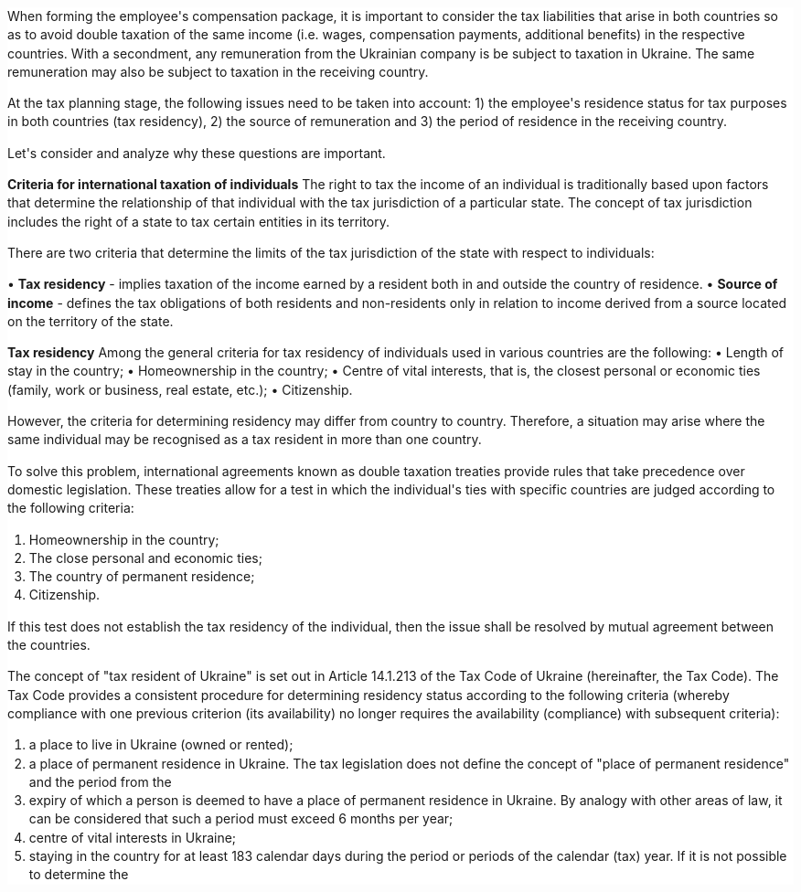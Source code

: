 When forming the employee's compensation package, it is important to consider the tax liabilities that arise in both countries so as to avoid double taxation
of the same income (i.e. wages, compensation payments, additional benefits) in the respective countries. With a secondment, any remuneration from the Ukrainian
company is be subject to taxation in Ukraine. The same remuneration may also be subject to taxation in the receiving country.

At the tax planning stage, the following issues need to be taken into account: 1) the employee's residence status for tax purposes in both countries (tax 
residency), 2) the source of  remuneration and 3) the period of residence in the receiving country.

Let's consider and analyze why these questions are important.

**Criteria for international taxation of individuals**
The right to tax the income of an individual is traditionally based upon factors that determine the relationship of that individual with the tax jurisdiction
of a particular state. The concept of tax jurisdiction includes the right of a state to tax certain entities in its territory.

There are two criteria that determine the limits of the tax jurisdiction of the state with respect to individuals:

•	**Tax residency** - implies taxation of the income earned by a resident both in and outside the country of residence.
•	**Source of income** - defines the tax obligations of both residents and non-residents only in relation to income derived from a source located on the 
territory of the state.

**Tax residency**
Among the general criteria for tax residency of individuals used in various countries are the following:
•	Length of stay in the country;
•	Homeownership in the country;
•	Centre of vital interests, that is, the closest personal or economic ties (family, work or business, real estate, etc.);
•	Citizenship.

However, the criteria for determining residency may differ from country to country. Therefore, a situation may arise where the same individual may be 
recognised as a tax resident in more than one country.

To solve this problem, international agreements known as double taxation treaties provide rules that take precedence over domestic legislation. 
These treaties allow for a test in which the individual's ties with specific countries are judged according to the following criteria:
1.	Homeownership in the country;
2.	The close personal and economic ties;
3.	The country of permanent residence;
4.	Citizenship.

If this test does not establish the tax residency of the individual, then the issue shall be resolved by mutual agreement between the countries.

The concept of "tax resident of Ukraine" is set out in Article 14.1.213 of the Tax Code of Ukraine (hereinafter, the Tax Code). The Tax Code provides a 
consistent procedure for determining residency status according to the following criteria (whereby compliance with one previous criterion (its availability) 
no longer requires the availability (compliance) with subsequent criteria):
1.	a place to live in Ukraine (owned or rented); 
2.	a place of permanent residence in Ukraine. The tax legislation does not define the concept of "place of permanent residence" and the period from the 
3.	expiry of which a person is deemed to have a place of permanent residence in Ukraine. By analogy with other areas of law, it can be considered that such 
a period must exceed 6 months per year;
4.	centre of vital interests in Ukraine;
5.	staying in the country for at least 183 calendar days during the period or periods of the calendar (tax) year. If it is not possible to determine the 